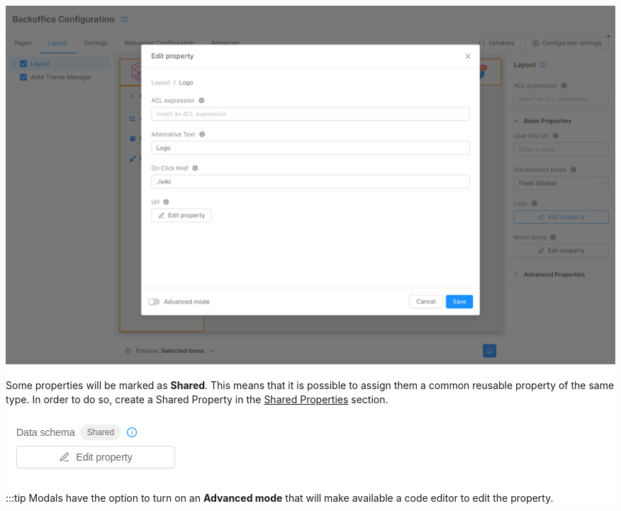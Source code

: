 ![Right menu modal](img/structure_layout-right-menu-modal.png)

Some properties will be marked as **Shared**. This means that it is possible to assign them a common reusable property of the same type. In order to do so, create a Shared Property in the [Shared Properties](./20_compose_pages.md#shared-properties) section.

![Shared Property](img/structure_layout-shared-property.png)

:::tip
Modals have the option to turn on an **Advanced mode** that will make available a code editor to edit the property.
